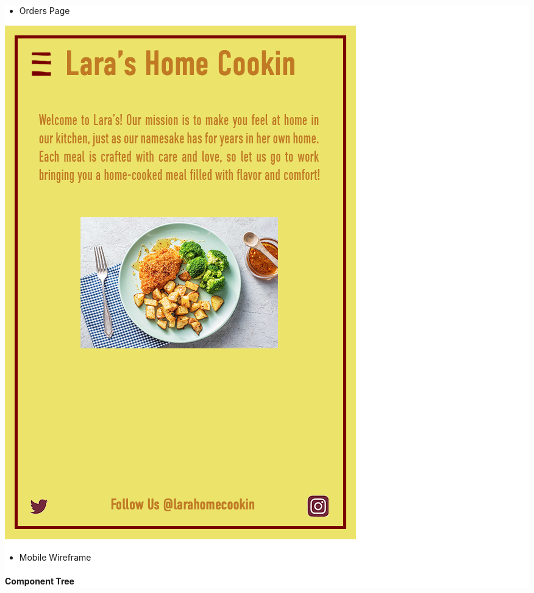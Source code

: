 - Orders Page

![Mobile Wireframe](https://github.com/corysmith1522/home-cookin/blob/dev/mockups/mobile_wf.png)

- Mobile Wireframe

#### Component Tree
